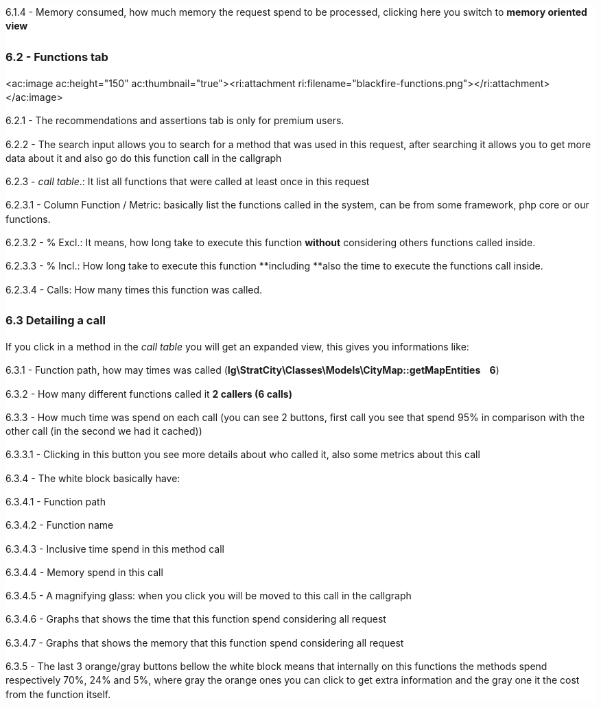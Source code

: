 6.1.4 - Memory consumed, how much memory the request spend to be processed, clicking here you switch to **memory oriented view**

### 6.2 - Functions tab

<ac:image ac:height="150" ac:thumbnail="true"><ri:attachment ri:filename="blackfire-functions.png"></ri:attachment></ac:image>

6.2.1 - The recommendations and assertions tab is only for premium users.

6.2.2 - The search input allows you to search for a method that was used in this request, after searching it allows you to get more data about it and also go do this function call in the callgraph

6.2.3 - _call table_.: It list all functions that were called at least once in this request 

6.2.3.1 - Column Function / Metric: basically list the functions called in the system, can be from some framework, php core or our functions.

6.2.3.2 - % Excl.: It means, how long take to execute this function **without** considering others functions called inside.

6.2.3.3 - % Incl.: How long take to execute this function **including **also the time to execute the functions call inside.

6.2.3.4 - Calls: How many times this function was called.

### **6.3 Detailing a call**

If you click in a method in the _call table_ you will get an expanded view, this gives you informations like:

6.3.1 - Function path, how may times was called (**Ig\StratCity\Classes\Models\CityMap::getMapEntities    6**)

6.3.2 - How many different functions called it **2 callers (6 calls)**

6.3.3 - How much time was spend on each call (you can see 2 buttons, first call you see that spend 95% in comparison with the other call (in the second we had it cached))

6.3.3.1 - Clicking in this button you see more details about who called it, also some metrics about this call

6.3.4 - The white block basically have:

6.3.4.1 - Function path

6.3.4.2 - Function name

6.3.4.3 - Inclusive time spend in this method call

6.3.4.4 - Memory spend in this call

6.3.4.5 - A magnifying glass: when you click you will be moved to this call in the callgraph

6.3.4.6 - Graphs that shows the time that this function spend considering all request

6.3.4.7 - Graphs that shows the memory that this function spend considering all request

6.3.5 - The last 3 orange/gray buttons bellow the white block means that internally on this functions the methods spend respectively 70%, 24% and 5%, where gray the orange ones you can click to get extra information and the gray one it the cost from the function itself.
